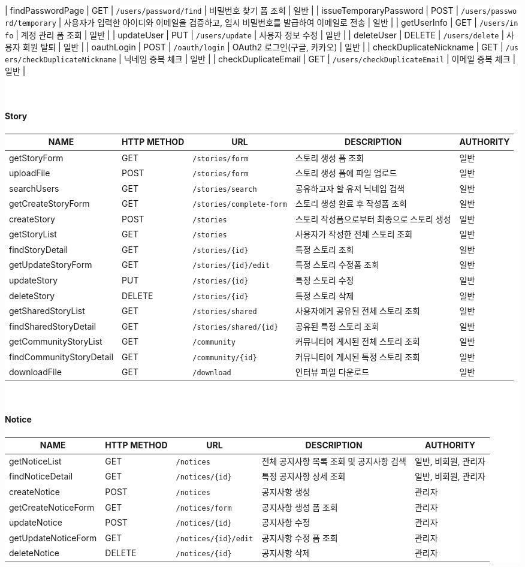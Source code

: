 | findPasswordPage       | GET             | `/users/password/find`          | 비밀번호 찾기 폼 조회                                   | 일반            |
| issueTemporaryPassword | POST            | `/users/password/temporary`     | 사용자가 입력한 아이디와 이메일을 검증하고, 임시 비밀번호를 발급하여 이메일로 전송 | 일반            |
| getUserInfo            | GET             | `/users/info`                   | 계정 관리 폼 조회                                     | 일반            |
| updateUser             | PUT             | `/users/update`                 | 사용자 정보 수정                                      | 일반            |
| deleteUser             | DELETE          | `/users/delete`                 | 사용자 회원 탈퇴                                      | 일반            |
| oauthLogin             | POST            | `/oauth/login`                  | OAuth2 로그인(구글, 카카오)                            | 일반            |
| checkDuplicateNickname | GET             | `/users/checkDuplicateNickname` | 닉네임 중복 체크                                      | 일반            |
| checkDuplicateEmail    | GET             | `/users/checkDuplicateEmail`    | 이메일 중복 체크                                      | 일반            |

<br>

#### Story
| **NAME**                 | **HTTP METHOD** | **URL**                  | **DESCRIPTION**         | **AUTHORITY** |
|--------------------------|-----------------|--------------------------|-------------------------|---------------|
| getStoryForm             | GET             | `/stories/form`          | 스토리 생성 폼 조회             | 일반            |
| uploadFile               | POST            | `/stories/form`          | 스토리 생성 폼에 파일 업로드        | 일반            |
| searchUsers              | GET             | `/stories/search`        | 공유하고자 할 유저 닉네임 검색       | 일반            |
| getCreateStoryForm       | GET             | `/stories/complete-form` | 스토리 생성 완료 후 작성폼 조회      | 일반            |
| createStory              | POST            | `/stories`               | 스토리 작성폼으로부터 최종으로 스토리 생성 | 일반            |
| getStoryList             | GET             | `/stories`               | 사용자가 작성한 전체 스토리 조회      | 일반            | 
| findStoryDetail          | GET             | `/stories/{id}`          | 특정 스토리 조회               | 일반            |
| getUpdateStoryForm       | GET             | `/stories/{id}/edit`     | 특정 스토리 수정폼 조회           | 일반            |
| updateStory              | PUT             | `/stories/{id}`          | 특정 스토리 수정               | 일반            |
| deleteStory              | DELETE          | `/stories/{id}`          | 특정 스토리 삭제               | 일반            |
| getSharedStoryList       | GET             | `/stories/shared`        | 사용자에게 공유된 전체 스토리 조회     | 일반            |
| findSharedStoryDetail    | GET             | `/stories/shared/{id}`   | 공유된 특정 스토리 조회           | 일반            |
| getCommunityStoryList    | GET             | `/community`             | 커뮤니티에 게시된 전체 스토리 조회     | 일반            |
| findCommunityStoryDetail | GET             | `/community/{id}`        | 커뮤니티에 게시된 특정 스토리 조회     | 일반            |
| downloadFile             | GET             | `/download`              | 인터뷰 파일 다운로드        | 일반             |

<br>

#### Notice
| **NAME**            | **HTTP METHOD** | **URL**              | **DESCRIPTION**         | **AUTHORITY** |
|---------------------|-----------------|----------------------|-------------------------|---------------|
| getNoticeList       | GET             | `/notices`           | 전체 공지사항 목록 조회 및 공지사항 검색 | 일반, 비회원, 관리자  |
| findNoticeDetail    | GET             | `/notices/{id}`      | 특정 공지사항 상세 조회           | 일반, 비회원, 관리자  |
| createNotice        | POST            | `/notices`           | 공지사항 생성                 | 관리자           |
| getCreateNoticeForm | GET             | `/notices/form`      | 공지사항 생성 폼 조회            | 관리자           |
| updateNotice        | POST            | `/notices/{id}`      | 공지사항 수정                 | 관리자           |
| getUpdateNoticeForm | GET             | `/notices/{id}/edit` | 공지사항 수정 폼 조회            | 관리자           |
| deleteNotice        | DELETE          | `/notices/{id}`      | 공지사항 삭제                 | 관리자           |
